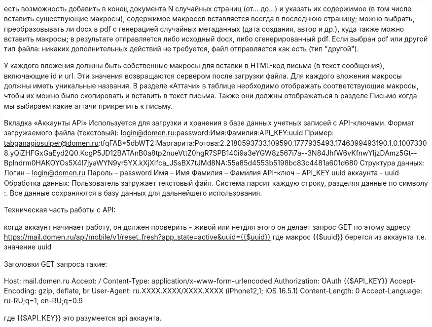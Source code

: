 есть возможность добавить в конец документа N случайных страниц (от… до…) и указать их содержимое (в том числе вставить существующие макросы), содержимое макросов вставляется всегда в последнюю страницу;
можно выбрать, преобразовывать ли docx в pdf с генерацией случайных метаданных (дата создания, автор и др.), куда также можно вставить макросы;
в результате отправляется либо исходный docx, либо сгенерированный pdf.
Если выбран pdf или другой тип файла:
никаких дополнительных действий не требуется, файл отправляется как есть (тип "другой").

У каждого вложения должны быть собственные макросы для вставки в HTML-код письма (в текст сообщения), включающие id и url. Эти значения возвращаются сервером после загрузки файла. Для каждого вложения макросы должны иметь уникальные названия. В разделе «Аттачи» в таблице необходимо отображать соответствующие макросы, чтобы их можно было скопировать и вставить в текст письма. Также они должны отображаться в разделе Письмо когда мы выбираем какие аттачи прикрепить к письму.

Вкладка «Аккаунты API»
Используется для загрузки и хранения в базе данных учетных записей с API-ключами.
Формат загружаемого файла (текстовый):
login@domen.ru:password:Имя:Фамилия:API_KEY:uuid
Пример:
tabganagiosulper@domen.ru:tfqFAB*5dbWT2:Маргарита:Рогова:2.2180593733.109590.1777935493.1746399493190.1.0.10073308.yQiZHFGxGaEyd2Q0.KcgP5JD12BATAnB0a8tp2nueVttZ0hgR7SPB140i9a3eYGW8z567i7a--3N84JhfW6vKfnwYljzDAmz5Gt--Bplndrm0HAKOYOs5X4I7jyaWYN9yr5YX.kXjXIfca_JSsBX7tJMd8NA:55a85d4553b5198bc83c4481a601d680
Структура данных:
Логин – login@domen.ru
Пароль – password
Имя – Имя
Фамилия – Фамилия
API-ключ – API_KEY
uuid аккаунта - uuid
Обработка данных:
Пользователь загружает текстовый файл.
Система парсит каждую строку, разделяя данные по символу :.
Все данные сохраняются в базу данных для дальнейшего использования.

Техническая часть работы с API:

когда аккаунт начинает работу, он должен проверить - живой или нетдля этого он делает запрос GET
по этому адресу https://mail.domen.ru/api/mobile/v1/reset_fresh?app_state=active&uuid={{$uuid}}
где макрос {{$uuid}} берется из аккаунта т.е. значение uuid

Заголовки GET запроса такие:

Host: mail.domen.ru
Accept: */*
Content-Type: application/x-www-form-urlencoded
Authorization: OAuth {{$API_KEY}}
Accept-Encoding: gzip, deflate, br
User-Agent: ru.XXXX.XXXX/XXXX.XXXX (iPhone12,1; iOS 16.5.1)
Content-Length: 0
Accept-Language: ru-RU;q=1, en-RU;q=0.9

где {{$API_KEY}} это разумеется api аккаунта.

